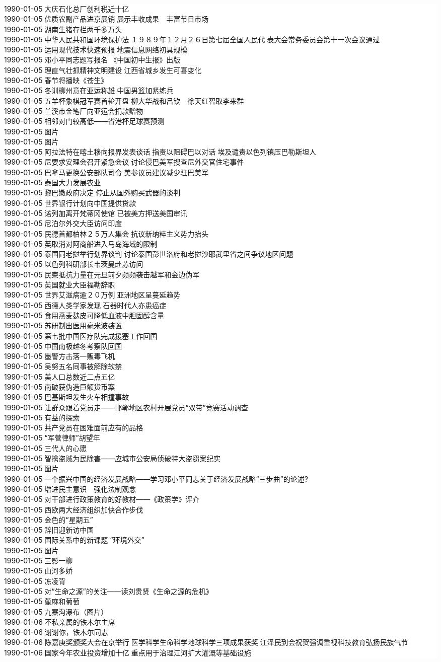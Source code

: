 1990-01-05 大庆石化总厂创利税近十亿  
1990-01-05 优质农副产品进京展销  展示丰收成果　丰富节日市场  
1990-01-05 湖南生猪存栏两千多万头  
1990-01-05 中华人民共和国环境保护法  １９８９年１２月２６日第七届全国人民代  表大会常务委员会第十一次会议通过  
1990-01-05 运用现代技术快速预报  地震信息网络初具规模  
1990-01-05 邓小平同志题写报名  《中国初中生报》出版  
1990-01-05 理直气壮抓精神文明建设  江西省城乡发生可喜变化  
1990-01-05 春节将播映《苍生》  
1990-01-05 冬训柳州意在亚运称雄  中国男篮加紧练兵  
1990-01-05 五羊杯象棋冠军赛首轮开盘  柳大华战和吕钦　徐天红智取李来群  
1990-01-05 兰溪市金笔厂向亚运会捐款赠物  
1990-01-05 相邻对门较高低——省港杯足球赛预测  
1990-01-05 图片  
1990-01-05 图片  
1990-01-05 阿拉法特在喀土穆向报界发表谈话  指责以阻碍巴以对话  埃及谴责以色列镇压巴勒斯坦人  
1990-01-05 尼要求安理会召开紧急会议  讨论侵巴美军搜查尼外交官住宅事件  
1990-01-05 巴拿马更换公安部队司令  美参议员建议减少驻巴美军  
1990-01-05 泰国大力发展农业  
1990-01-05 黎巴嫩政府决定  停止从国外购买武器的谈判  
1990-01-05 世界银行计划向中国提供贷款  
1990-01-05 诺列加离开梵蒂冈使馆  已被美方押送美国审讯  
1990-01-05 尼泊尔外交大臣访问印度  
1990-01-05 民德首都柏林２５万人集会  抗议新纳粹主义势力抬头  
1990-01-05 英取消对阿商船进入马岛海域的限制  
1990-01-05 泰国同老挝举行划界谈判  讨论泰国彭世洛府和老挝沙耶武里省之间争议地区问题  
1990-01-05 以色列科研部长韦茨曼赴苏访问  
1990-01-05 民柬抵抗力量在元旦前夕频频袭击越军和金边伪军  
1990-01-05 英国就业大臣福勒辞职  
1990-01-05 世界艾滋病逾２０万例  亚洲地区呈蔓延趋势  
1990-01-05 西德人类学家发现  石器时代人亦患癌症  
1990-01-05 食用燕麦麸皮可降低血液中胆固醇含量  
1990-01-05 苏研制出医用毫米波装置  
1990-01-05 第七批中国医疗队完成援塞工作回国  
1990-01-05 中国南极越冬考察队回国  
1990-01-05 墨警方击落一贩毒飞机  
1990-01-05 吴努五名同事被解除软禁  
1990-01-05 美人口总数近二点五亿  
1990-01-05 南破获伪造巨额货币案  
1990-01-05 巴基斯坦发生火车相撞事故  
1990-01-05 让群众跟着党员走——邯郸地区农村开展党员“双带”竞赛活动调查  
1990-01-05 有益的探索  
1990-01-05 共产党员在困难面前应有的品格  
1990-01-05 “军营律师”胡望年  
1990-01-05 三代人的心愿  
1990-01-05 智擒盗贼为民除害——应城市公安局侦破特大盗窃案纪实  
1990-01-05 图片  
1990-01-05 一个振兴中国的经济发展战略——学习邓小平同志关于经济发展战略“三步曲”的论述?  
1990-01-05 增进民主意识　强化法制观念  
1990-01-05 对干部进行政策教育的好教材——《政策学》评介  
1990-01-05 西欧两大经济组织加快合作步伐  
1990-01-05 金色的“星期五”  
1990-01-05 辞旧迎新访中国  
1990-01-05 国际关系中的新课题  “环境外交”  
1990-01-05 图片  
1990-01-05 三影一柳  
1990-01-05 山河多娇  
1990-01-05 冻凌背  
1990-01-05 对“生命之源”的关注——读刘贵贤《生命之源的危机》  
1990-01-05 蓖麻和葡萄  
1990-01-05 九寨沟瀑布（图片）  
1990-01-06 不私亲属的铁木尔主席  
1990-01-06 谢谢你，铁木尔同志  
1990-01-06 陈嘉庚奖颁奖大会在京举行  医学科学生命科学地球科学三项成果获奖  江泽民到会祝贺强调重视科技教育弘扬民族气节  
1990-01-06 国家今年农业投资增加十亿  重点用于治理江河扩大灌溉等基础设施  